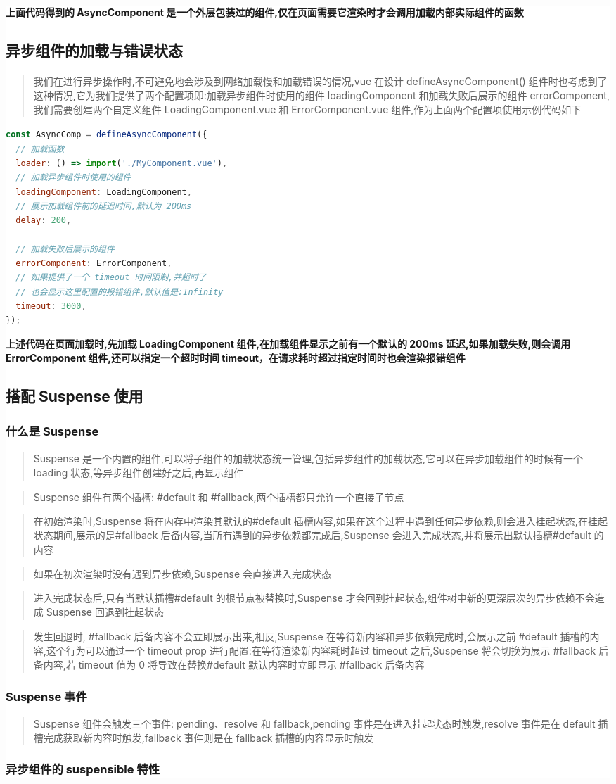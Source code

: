 **上面代码得到的 AsyncComponent 是一个外层包装过的组件,仅在页面需要它渲染时才会调用加载内部实际组件的函数**

## 异步组件的加载与错误状态

> 我们在进行异步操作时,不可避免地会涉及到网络加载慢和加载错误的情况,vue 在设计 defineAsyncComponent() 组件时也考虑到了这种情况,它为我们提供了两个配置项即:加载异步组件时使用的组件 loadingComponent 和加载失败后展示的组件 errorComponent,我们需要创建两个自定义组件 LoadingComponent.vue 和 ErrorComponent.vue 组件,作为上面两个配置项使用示例代码如下

```js
const AsyncComp = defineAsyncComponent({
  // 加载函数
  loader: () => import('./MyComponent.vue'),
  // 加载异步组件时使用的组件
  loadingComponent: LoadingComponent,
  // 展示加载组件前的延迟时间,默认为 200ms
  delay: 200,

  // 加载失败后展示的组件
  errorComponent: ErrorComponent,
  // 如果提供了一个 timeout 时间限制,并超时了
  // 也会显示这里配置的报错组件,默认值是:Infinity
  timeout: 3000,
});
```

**上述代码在页面加载时,先加载 LoadingComponent 组件,在加载组件显示之前有一个默认的 200ms 延迟,如果加载失败,则会调用 ErrorComponent 组件,还可以指定一个超时时间 timeout，在请求耗时超过指定时间时也会渲染报错组件**

## 搭配 Suspense 使用

### 什么是 Suspense

> Suspense 是一个内置的组件,可以将子组件的加载状态统一管理,包括异步组件的加载状态,它可以在异步加载组件的时候有一个 loading 状态,等异步组件创建好之后,再显示组件

> Suspense 组件有两个插槽: #default 和 #fallback,两个插槽都只允许一个直接子节点

> 在初始渲染时,Suspense 将在内存中渲染其默认的#default 插槽内容,如果在这个过程中遇到任何异步依赖,则会进入挂起状态,在挂起状态期间,展示的是#fallback 后备内容,当所有遇到的异步依赖都完成后,Suspense 会进入完成状态,并将展示出默认插槽#default 的内容

> 如果在初次渲染时没有遇到异步依赖,Suspense 会直接进入完成状态

> 进入完成状态后,只有当默认插槽#default 的根节点被替换时,Suspense 才会回到挂起状态,组件树中新的更深层次的异步依赖不会造成 Suspense 回退到挂起状态

> 发生回退时, #fallback 后备内容不会立即展示出来,相反,Suspense 在等待新内容和异步依赖完成时,会展示之前 #default 插槽的内容,这个行为可以通过一个 timeout prop 进行配置:在等待渲染新内容耗时超过 timeout 之后,Suspense 将会切换为展示 #fallback 后备内容,若 timeout 值为 0 将导致在替换#default 默认内容时立即显示 #fallback 后备内容

### Suspense 事件

> Suspense 组件会触发三个事件: pending、resolve 和 fallback,pending 事件是在进入挂起状态时触发,resolve 事件是在 default 插槽完成获取新内容时触发,fallback 事件则是在 fallback 插槽的内容显示时触发

### 异步组件的 suspensible 特性
